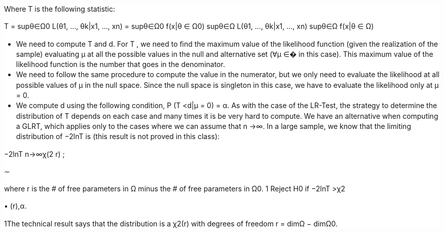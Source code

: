 Where T is the following statistic: 

T = supθ∈Ω0 L(θ1, ..., θk|x1, ..., xn) = supθ∈Ω0 f(x|θ ∈ Ω0) supθ∈Ω L(θ1, ..., θk|x1, ..., xn) supθ∈Ω f(x|θ ∈ Ω) 

- We need to compute T and d. For T , we need to ﬁnd the maximum value of the likelihood function (given the realization of the sample) evaluating µ at all the possible values in the null and alternative set (∀µ ∈� in this case). This maximum value of the likelihood function is the number that goes in the denominator. 
- We need to follow the same procedure to compute the value in the numerator, but we only need to evaluate the likelihood at all possible values of µ in the null space. Since the null space is singleton in this case, we have to evaluate the likelihood only at µ = 0. 
- We compute d using the following condition, P (T &lt;d|µ = 0) = α. As with the case of the LR-Test, the strategy to determine the distribution of T depends on each case and many times it is be very hard to compute. We have an alternative when computing a GLRT, which applies only to the cases where we can assume that n →∞. In a large sample, we know that the limiting distribution of −2lnT is (this result is not proved in this class): 

−2lnT n→∞χ(2 r) ;

∼ 

where r is the # of free parameters in Ω minus the # of free parameters in Ω0. 1 Reject H0 if −2lnT &gt;χ2 

• (r),α. 

1The technical result says that the distribution is a χ2(r) with degrees of freedom r = dimΩ − dimΩ0. 
